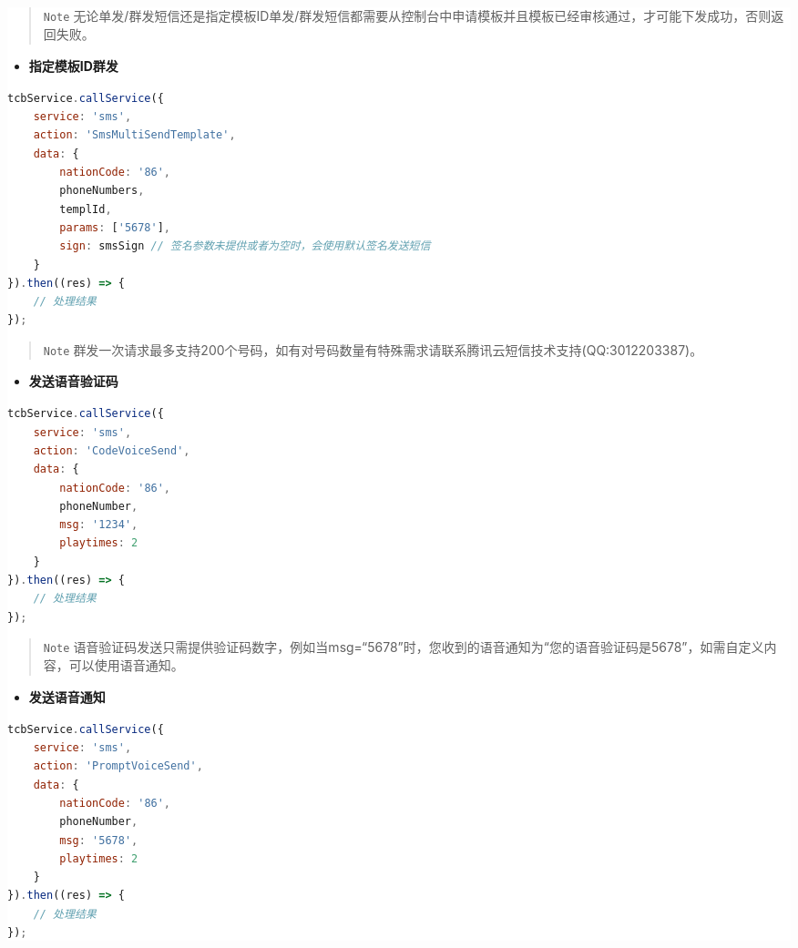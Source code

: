 > `Note` 无论单发/群发短信还是指定模板ID单发/群发短信都需要从控制台中申请模板并且模板已经审核通过，才可能下发成功，否则返回失败。

- **指定模板ID群发**

```javascript
tcbService.callService({
    service: 'sms',
    action: 'SmsMultiSendTemplate',
    data: {
        nationCode: '86',
        phoneNumbers,
        templId,
        params: ['5678'],
        sign: smsSign // 签名参数未提供或者为空时，会使用默认签名发送短信
    }
}).then((res) => {
    // 处理结果
});
```

> `Note` 群发一次请求最多支持200个号码，如有对号码数量有特殊需求请联系腾讯云短信技术支持(QQ:3012203387)。

- **发送语音验证码**

```javascript
tcbService.callService({
    service: 'sms',
    action: 'CodeVoiceSend',
    data: {
        nationCode: '86',
        phoneNumber,
        msg: '1234',
        playtimes: 2
    }
}).then((res) => {
    // 处理结果
});
```

> `Note` 语音验证码发送只需提供验证码数字，例如当msg=“5678”时，您收到的语音通知为“您的语音验证码是5678”，如需自定义内容，可以使用语音通知。

- **发送语音通知**

```javascript
tcbService.callService({
    service: 'sms',
    action: 'PromptVoiceSend',
    data: {
        nationCode: '86',
        phoneNumber,
        msg: '5678',
        playtimes: 2
    }
}).then((res) => {
    // 处理结果
});
```
